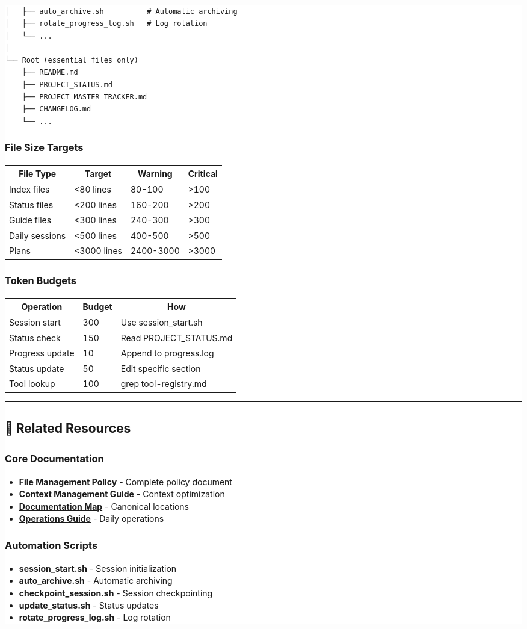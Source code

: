 ```
│   ├── auto_archive.sh          # Automatic archiving
│   ├── rotate_progress_log.sh   # Log rotation
│   └── ...
│
└── Root (essential files only)
    ├── README.md
    ├── PROJECT_STATUS.md
    ├── PROJECT_MASTER_TRACKER.md
    ├── CHANGELOG.md
    └── ...
```

### File Size Targets

| File Type | Target | Warning | Critical |
|-----------|--------|---------|----------|
| Index files | <80 lines | 80-100 | >100 |
| Status files | <200 lines | 160-200 | >200 |
| Guide files | <300 lines | 240-300 | >300 |
| Daily sessions | <500 lines | 400-500 | >500 |
| Plans | <3000 lines | 2400-3000 | >3000 |

### Token Budgets

| Operation | Budget | How |
|-----------|--------|-----|
| Session start | 300 | Use session_start.sh |
| Status check | 150 | Read PROJECT_STATUS.md |
| Progress update | 10 | Append to progress.log |
| Status update | 50 | Edit specific section |
| Tool lookup | 100 | grep tool-registry.md |

---

## 🔗 Related Resources

### Core Documentation
- **[File Management Policy](.ai/permanent/file-management-policy.md)** - Complete policy document
- **[Context Management Guide](CONTEXT_MANAGEMENT_COMPLETE.md)** - Context optimization
- **[Documentation Map](../DOCUMENTATION_MAP.md)** - Canonical locations
- **[Operations Guide](../../CONTEXT_OPTIMIZATION_OPERATIONS_GUIDE.md)** - Daily operations

### Automation Scripts
- **session_start.sh** - Session initialization
- **auto_archive.sh** - Automatic archiving
- **checkpoint_session.sh** - Session checkpointing
- **update_status.sh** - Status updates
- **rotate_progress_log.sh** - Log rotation
